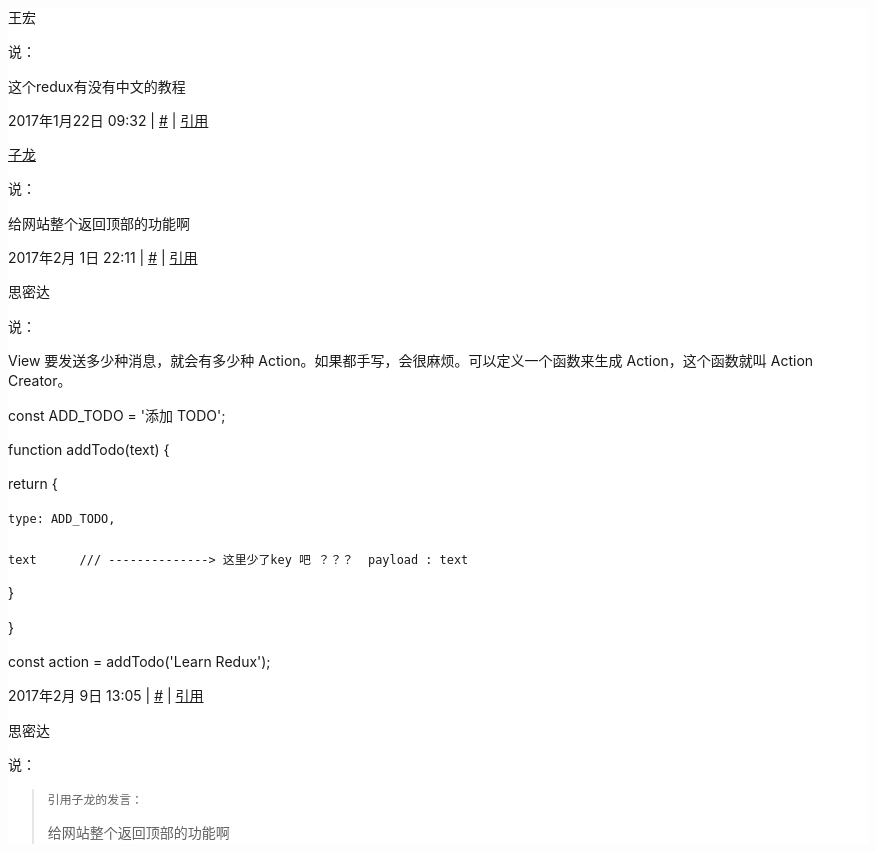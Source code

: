 王宏

 说：
                

这个redux有没有中文的教程

2017年1月22日 09:32
 | [#](http://www.ruanyifeng.com/blog/2016/09/redux_tutorial_part_one_basic_usages.html#comment-372257)
 | [引用](#comment-text)

[子龙](http://没有)

 说：
                

给网站整个返回顶部的功能啊

2017年2月 1日 22:11
 | [#](http://www.ruanyifeng.com/blog/2016/09/redux_tutorial_part_one_basic_usages.html#comment-372328)
 | [引用](#comment-text)

思密达

 说：
                

View 要发送多少种消息，就会有多少种 Action。如果都手写，会很麻烦。可以定义一个函数来生成 Action，这个函数就叫 Action Creator。

const ADD_TODO = '添加 TODO';

function addTodo(text) {

  return {

    type: ADD_TODO,

    text      /// --------------> 这里少了key 吧 ？？？  payload : text      

  }

}

const action = addTodo('Learn Redux');

2017年2月 9日 13:05
 | [#](http://www.ruanyifeng.com/blog/2016/09/redux_tutorial_part_one_basic_usages.html#comment-372615)
 | [引用](#comment-text)

思密达

 说：
                

>     引用子龙的发言：
> 
> 
> 给网站整个返回顶部的功能啊
